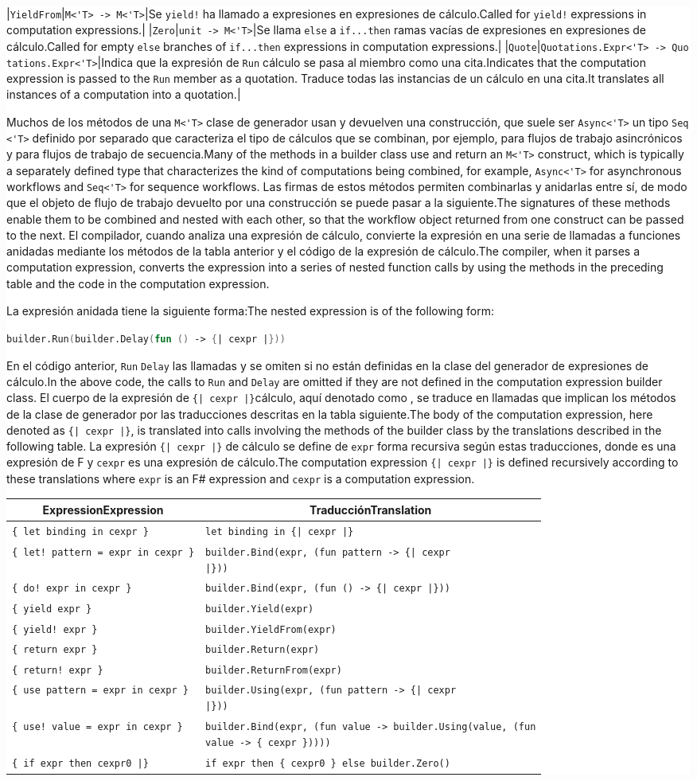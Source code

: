 |`YieldFrom`|`M<'T> -> M<'T>`|<span data-ttu-id="3cc6a-185">Se `yield!` ha llamado a expresiones en expresiones de cálculo.</span><span class="sxs-lookup"><span data-stu-id="3cc6a-185">Called for `yield!` expressions in computation expressions.</span></span>|
|`Zero`|`unit -> M<'T>`|<span data-ttu-id="3cc6a-186">Se llama `else` a `if...then` ramas vacías de expresiones en expresiones de cálculo.</span><span class="sxs-lookup"><span data-stu-id="3cc6a-186">Called for empty `else` branches of `if...then` expressions in computation expressions.</span></span>|
|`Quote`|`Quotations.Expr<'T> -> Quotations.Expr<'T>`|<span data-ttu-id="3cc6a-187">Indica que la expresión de `Run` cálculo se pasa al miembro como una cita.</span><span class="sxs-lookup"><span data-stu-id="3cc6a-187">Indicates that the computation expression is passed to the `Run` member as a quotation.</span></span> <span data-ttu-id="3cc6a-188">Traduce todas las instancias de un cálculo en una cita.</span><span class="sxs-lookup"><span data-stu-id="3cc6a-188">It translates all instances of a computation into a quotation.</span></span>|

<span data-ttu-id="3cc6a-189">Muchos de los métodos de una `M<'T>` clase de generador usan y devuelven una construcción, que suele ser `Async<'T>` un tipo `Seq<'T>` definido por separado que caracteriza el tipo de cálculos que se combinan, por ejemplo, para flujos de trabajo asincrónicos y para flujos de trabajo de secuencia.</span><span class="sxs-lookup"><span data-stu-id="3cc6a-189">Many of the methods in a builder class use and return an `M<'T>` construct, which is typically a separately defined type that characterizes the kind of computations being combined, for example, `Async<'T>` for asynchronous workflows and `Seq<'T>` for sequence workflows.</span></span> <span data-ttu-id="3cc6a-190">Las firmas de estos métodos permiten combinarlas y anidarlas entre sí, de modo que el objeto de flujo de trabajo devuelto por una construcción se puede pasar a la siguiente.</span><span class="sxs-lookup"><span data-stu-id="3cc6a-190">The signatures of these methods enable them to be combined and nested with each other, so that the workflow object returned from one construct can be passed to the next.</span></span> <span data-ttu-id="3cc6a-191">El compilador, cuando analiza una expresión de cálculo, convierte la expresión en una serie de llamadas a funciones anidadas mediante los métodos de la tabla anterior y el código de la expresión de cálculo.</span><span class="sxs-lookup"><span data-stu-id="3cc6a-191">The compiler, when it parses a computation expression, converts the expression into a series of nested function calls by using the methods in the preceding table and the code in the computation expression.</span></span>

<span data-ttu-id="3cc6a-192">La expresión anidada tiene la siguiente forma:</span><span class="sxs-lookup"><span data-stu-id="3cc6a-192">The nested expression is of the following form:</span></span>

```fsharp
builder.Run(builder.Delay(fun () -> {| cexpr |}))
```

<span data-ttu-id="3cc6a-193">En el código anterior, `Run` `Delay` las llamadas y se omiten si no están definidas en la clase del generador de expresiones de cálculo.</span><span class="sxs-lookup"><span data-stu-id="3cc6a-193">In the above code, the calls to `Run` and `Delay` are omitted if they are not defined in the computation expression builder class.</span></span> <span data-ttu-id="3cc6a-194">El cuerpo de la expresión de `{| cexpr |}`cálculo, aquí denotado como , se traduce en llamadas que implican los métodos de la clase de generador por las traducciones descritas en la tabla siguiente.</span><span class="sxs-lookup"><span data-stu-id="3cc6a-194">The body of the computation expression, here denoted as `{| cexpr |}`, is translated into calls involving the methods of the builder class by the translations described in the following table.</span></span> <span data-ttu-id="3cc6a-195">La expresión `{| cexpr |}` de cálculo se define de `expr` forma recursiva según estas traducciones, donde es una expresión de F y `cexpr` es una expresión de cálculo.</span><span class="sxs-lookup"><span data-stu-id="3cc6a-195">The computation expression `{| cexpr |}` is defined recursively according to these translations where `expr` is an F# expression and `cexpr` is a computation expression.</span></span>

|<span data-ttu-id="3cc6a-196">Expression</span><span class="sxs-lookup"><span data-stu-id="3cc6a-196">Expression</span></span>|<span data-ttu-id="3cc6a-197">Traducción</span><span class="sxs-lookup"><span data-stu-id="3cc6a-197">Translation</span></span>|
|----------|-----------|
|<code>{ let binding in cexpr }</code>|<code>let binding in {&#124; cexpr &#124;}</code>|
|<code>{ let! pattern = expr in cexpr }</code>|<code>builder.Bind(expr, (fun pattern -> {&#124; cexpr &#124;}))</code>|
|<code>{ do! expr in cexpr }</code>|<code>builder.Bind(expr, (fun () -> {&#124; cexpr &#124;}))</code>|
|<code>{ yield expr }</code>|`builder.Yield(expr)`|
|<code>{ yield! expr }</code>|`builder.YieldFrom(expr)`|
|<code>{ return expr }</code>|`builder.Return(expr)`|
|<code>{ return! expr }</code>|`builder.ReturnFrom(expr)`|
|<code>{ use pattern = expr in cexpr }</code>|<code>builder.Using(expr, (fun pattern -> {&#124; cexpr &#124;}))</code>|
|<code>{ use! value = expr in cexpr }</code>|<code>builder.Bind(expr, (fun value -> builder.Using(value, (fun value -> { cexpr }))))</code>|
|<code>{ if expr then cexpr0 &#124;}</code>|<code>if expr then { cexpr0 } else builder.Zero()</code>|